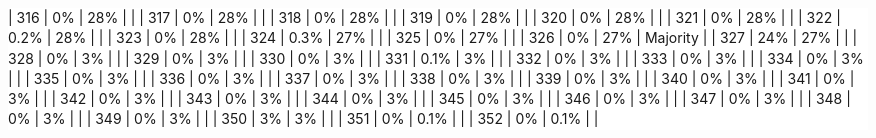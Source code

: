 | 316 | 0% | 28% |  |
| 317 | 0% | 28% |  |
| 318 | 0% | 28% |  |
| 319 | 0% | 28% |  |
| 320 | 0% | 28% |  |
| 321 | 0% | 28% |  |
| 322 | 0.2% | 28% |  |
| 323 | 0% | 28% |  |
| 324 | 0.3% | 27% |  |
| 325 | 0% | 27% |  |
| 326 | 0% | 27% | Majority |
| 327 | 24% | 27% |  |
| 328 | 0% | 3% |  |
| 329 | 0% | 3% |  |
| 330 | 0% | 3% |  |
| 331 | 0.1% | 3% |  |
| 332 | 0% | 3% |  |
| 333 | 0% | 3% |  |
| 334 | 0% | 3% |  |
| 335 | 0% | 3% |  |
| 336 | 0% | 3% |  |
| 337 | 0% | 3% |  |
| 338 | 0% | 3% |  |
| 339 | 0% | 3% |  |
| 340 | 0% | 3% |  |
| 341 | 0% | 3% |  |
| 342 | 0% | 3% |  |
| 343 | 0% | 3% |  |
| 344 | 0% | 3% |  |
| 345 | 0% | 3% |  |
| 346 | 0% | 3% |  |
| 347 | 0% | 3% |  |
| 348 | 0% | 3% |  |
| 349 | 0% | 3% |  |
| 350 | 3% | 3% |  |
| 351 | 0% | 0.1% |  |
| 352 | 0% | 0.1% |  |